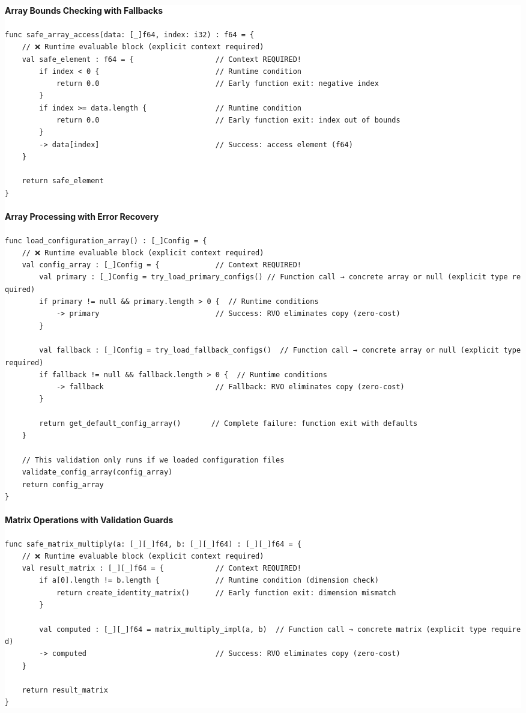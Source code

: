 #### **Array Bounds Checking with Fallbacks**
```hexen
func safe_array_access(data: [_]f64, index: i32) : f64 = {
    // ❌ Runtime evaluable block (explicit context required)
    val safe_element : f64 = {                   // Context REQUIRED!
        if index < 0 {                           // Runtime condition
            return 0.0                           // Early function exit: negative index
        }
        if index >= data.length {                // Runtime condition
            return 0.0                           // Early function exit: index out of bounds
        }
        -> data[index]                           // Success: access element (f64)
    }

    return safe_element
}
```

#### **Array Processing with Error Recovery**
```hexen
func load_configuration_array() : [_]Config = {
    // ❌ Runtime evaluable block (explicit context required)
    val config_array : [_]Config = {             // Context REQUIRED!
        val primary : [_]Config = try_load_primary_configs() // Function call → concrete array or null (explicit type required)
        if primary != null && primary.length > 0 {  // Runtime conditions
            -> primary                           // Success: RVO eliminates copy (zero-cost)
        }

        val fallback : [_]Config = try_load_fallback_configs()  // Function call → concrete array or null (explicit type required)
        if fallback != null && fallback.length > 0 {  // Runtime conditions
            -> fallback                          // Fallback: RVO eliminates copy (zero-cost)
        }

        return get_default_config_array()       // Complete failure: function exit with defaults
    }

    // This validation only runs if we loaded configuration files
    validate_config_array(config_array)
    return config_array
}
```

#### **Matrix Operations with Validation Guards**
```hexen
func safe_matrix_multiply(a: [_][_]f64, b: [_][_]f64) : [_][_]f64 = {
    // ❌ Runtime evaluable block (explicit context required)
    val result_matrix : [_][_]f64 = {            // Context REQUIRED!
        if a[0].length != b.length {             // Runtime condition (dimension check)
            return create_identity_matrix()      // Early function exit: dimension mismatch
        }

        val computed : [_][_]f64 = matrix_multiply_impl(a, b)  // Function call → concrete matrix (explicit type required)
        -> computed                              // Success: RVO eliminates copy (zero-cost)
    }

    return result_matrix
}
```
